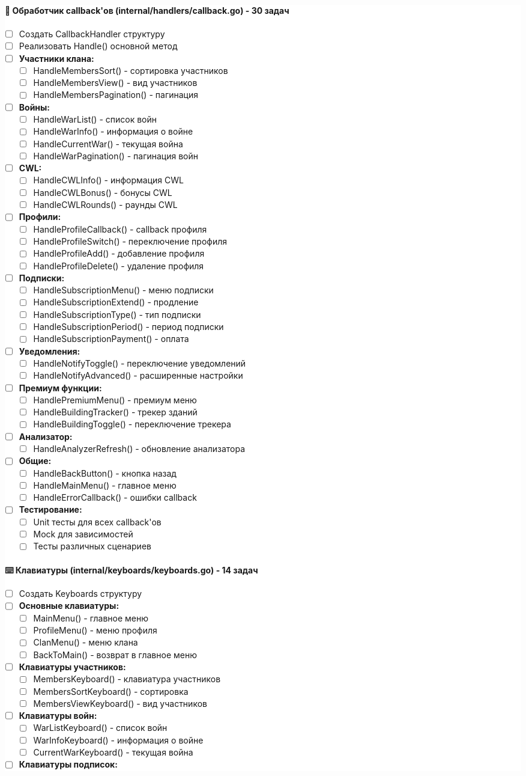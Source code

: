 #### 🔘 Обработчик callback'ов (internal/handlers/callback.go) - 30 задач
- [ ] Создать CallbackHandler структуру
- [ ] Реализовать Handle() основной метод
- [ ] **Участники клана:**
  - [ ] HandleMembersSort() - сортировка участников
  - [ ] HandleMembersView() - вид участников
  - [ ] HandleMembersPagination() - пагинация
- [ ] **Войны:**
  - [ ] HandleWarList() - список войн
  - [ ] HandleWarInfo() - информация о войне
  - [ ] HandleCurrentWar() - текущая война
  - [ ] HandleWarPagination() - пагинация войн
- [ ] **CWL:**
  - [ ] HandleCWLInfo() - информация CWL
  - [ ] HandleCWLBonus() - бонусы CWL
  - [ ] HandleCWLRounds() - раунды CWL
- [ ] **Профили:**
  - [ ] HandleProfileCallback() - callback профиля
  - [ ] HandleProfileSwitch() - переключение профиля
  - [ ] HandleProfileAdd() - добавление профиля
  - [ ] HandleProfileDelete() - удаление профиля
- [ ] **Подписки:**
  - [ ] HandleSubscriptionMenu() - меню подписки
  - [ ] HandleSubscriptionExtend() - продление
  - [ ] HandleSubscriptionType() - тип подписки
  - [ ] HandleSubscriptionPeriod() - период подписки
  - [ ] HandleSubscriptionPayment() - оплата
- [ ] **Уведомления:**
  - [ ] HandleNotifyToggle() - переключение уведомлений
  - [ ] HandleNotifyAdvanced() - расширенные настройки
- [ ] **Премиум функции:**
  - [ ] HandlePremiumMenu() - премиум меню
  - [ ] HandleBuildingTracker() - трекер зданий
  - [ ] HandleBuildingToggle() - переключение трекера
- [ ] **Анализатор:**
  - [ ] HandleAnalyzerRefresh() - обновление анализатора
- [ ] **Общие:**
  - [ ] HandleBackButton() - кнопка назад
  - [ ] HandleMainMenu() - главное меню
  - [ ] HandleErrorCallback() - ошибки callback
- [ ] **Тестирование:**
  - [ ] Unit тесты для всех callback'ов
  - [ ] Mock для зависимостей
  - [ ] Тесты различных сценариев

#### ⌨️ Клавиатуры (internal/keyboards/keyboards.go) - 14 задач
- [ ] Создать Keyboards структуру
- [ ] **Основные клавиатуры:**
  - [ ] MainMenu() - главное меню
  - [ ] ProfileMenu() - меню профиля
  - [ ] ClanMenu() - меню клана
  - [ ] BackToMain() - возврат в главное меню
- [ ] **Клавиатуры участников:**
  - [ ] MembersKeyboard() - клавиатура участников
  - [ ] MembersSortKeyboard() - сортировка
  - [ ] MembersViewKeyboard() - вид участников
- [ ] **Клавиатуры войн:**
  - [ ] WarListKeyboard() - список войн
  - [ ] WarInfoKeyboard() - информация о войне
  - [ ] CurrentWarKeyboard() - текущая война
- [ ] **Клавиатуры подписок:**